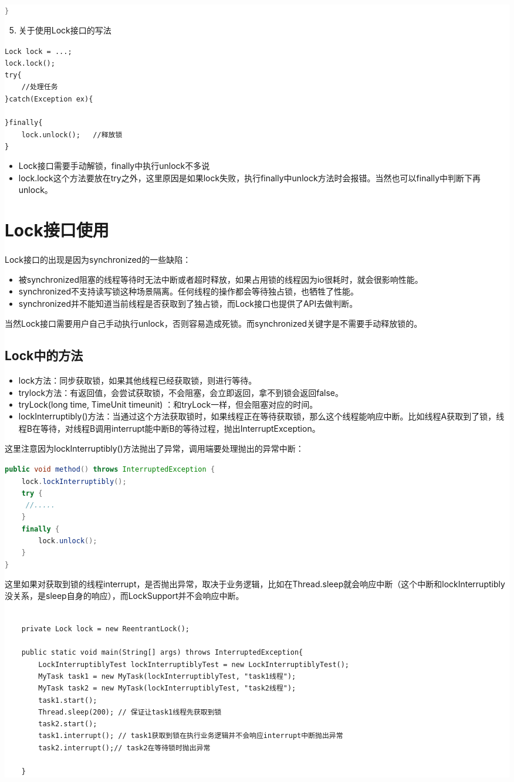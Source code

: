 ```java
}
```

5. 关于使用Lock接口的写法

```
Lock lock = ...;
lock.lock();
try{
    //处理任务
}catch(Exception ex){
     
}finally{
    lock.unlock();   //释放锁
}
```
- Lock接口需要手动解锁，finally中执行unlock不多说
- lock.lock这个方法要放在try之外，这里原因是如果lock失败，执行finally中unlock方法时会报错。当然也可以finally中判断下再unlock。

# Lock接口使用

Lock接口的出现是因为synchronized的一些缺陷：
- 被synchronized阻塞的线程等待时无法中断或者超时释放，如果占用锁的线程因为io很耗时，就会很影响性能。
- synchronized不支持读写锁这种场景隔离。任何线程的操作都会等待独占锁，也牺牲了性能。
- synchronized并不能知道当前线程是否获取到了独占锁，而Lock接口也提供了API去做判断。

当然Lock接口需要用户自己手动执行unlock，否则容易造成死锁。而synchronized关键字是不需要手动释放锁的。

## Lock中的方法
- lock方法：同步获取锁，如果其他线程已经获取锁，则进行等待。
- trylock方法：有返回值，会尝试获取锁，不会阻塞，会立即返回，拿不到锁会返回false。
- tryLock(long time, TimeUnit timeunit) ：和tryLock一样，但会阻塞对应的时间。
- lockInterruptibly()方法：当通过这个方法获取锁时，如果线程正在等待获取锁，那么这个线程能响应中断。比如线程A获取到了锁，线程B在等待，对线程B调用interrupt能中断B的等待过程，抛出InterruptException。

这里注意因为lockInterruptibly()方法抛出了异常，调用端要处理抛出的异常中断：
```java
public void method() throws InterruptedException {
    lock.lockInterruptibly();
    try {  
     //.....
    }
    finally {
        lock.unlock();
    }  
}
```

这里如果对获取到锁的线程interrupt，是否抛出异常，取决于业务逻辑，比如在Thread.sleep就会响应中断（这个中断和lockInterruptibly没关系，是sleep自身的响应），而LockSupport并不会响应中断。
```

    private Lock lock = new ReentrantLock();

    public static void main(String[] args) throws InterruptedException{
        LockInterruptiblyTest lockInterruptiblyTest = new LockInterruptiblyTest();
        MyTask task1 = new MyTask(lockInterruptiblyTest, "task1线程");
        MyTask task2 = new MyTask(lockInterruptiblyTest, "task2线程");
        task1.start();
        Thread.sleep(200); // 保证让task1线程先获取到锁
        task2.start();
        task1.interrupt(); // task1获取到锁在执行业务逻辑并不会响应interrupt中断抛出异常
        task2.interrupt();// task2在等待锁时抛出异常

    }
```